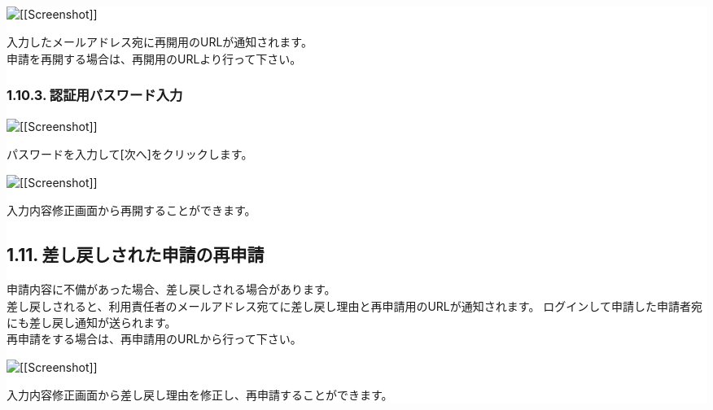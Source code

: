 ![[[Screenshot]]](img/1_10_C.png)

入力したメールアドレス宛に再開用のURLが通知されます。  
申請を再開する場合は、再開用のURLより行って下さい。

### 1.10.3. 認証用パスワード入力
 
![[[Screenshot]]](img/1_10_D.png)

パスワードを入力して[次へ]をクリックします。

![[[Screenshot]]](img/1_07_A.png)

入力内容修正画面から再開することができます。

## 1.11. 差し戻しされた申請の再申請

申請内容に不備があった場合、差し戻しされる場合があります。  
差し戻しされると、利用責任者のメールアドレス宛てに差し戻し理由と再申請用のURLが通知されます。
ログインして申請した申請者宛にも差し戻し通知が送られます。  
再申請をする場合は、再申請用のURLから行って下さい。

![[[Screenshot]]](img/1_07_A.png)

入力内容修正画面から差し戻し理由を修正し、再申請することができます。


